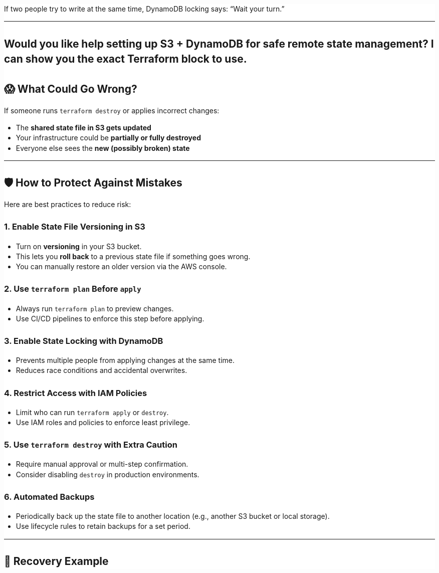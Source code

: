 If two people try to write at the same time, DynamoDB locking says: “Wait your turn.”

---

Would you like help setting up S3 + DynamoDB for safe remote state management? I can show you the exact Terraform block to use.
---

## 😱 What Could Go Wrong?

If someone runs `terraform destroy` or applies incorrect changes:
- The **shared state file in S3 gets updated**
- Your infrastructure could be **partially or fully destroyed**
- Everyone else sees the **new (possibly broken) state**

---

## 🛡️ How to Protect Against Mistakes

Here are best practices to reduce risk:

### 1. **Enable State File Versioning in S3**
- Turn on **versioning** in your S3 bucket.
- This lets you **roll back** to a previous state file if something goes wrong.
- You can manually restore an older version via the AWS console.

### 2. **Use `terraform plan` Before `apply`**
- Always run `terraform plan` to preview changes.
- Use CI/CD pipelines to enforce this step before applying.

### 3. **Enable State Locking with DynamoDB**
- Prevents multiple people from applying changes at the same time.
- Reduces race conditions and accidental overwrites.

### 4. **Restrict Access with IAM Policies**
- Limit who can run `terraform apply` or `destroy`.
- Use IAM roles and policies to enforce least privilege.

### 5. **Use `terraform destroy` with Extra Caution**
- Require manual approval or multi-step confirmation.
- Consider disabling `destroy` in production environments.

### 6. **Automated Backups**
- Periodically back up the state file to another location (e.g., another S3 bucket or local storage).
- Use lifecycle rules to retain backups for a set period.

---

## 🔄 Recovery Example
